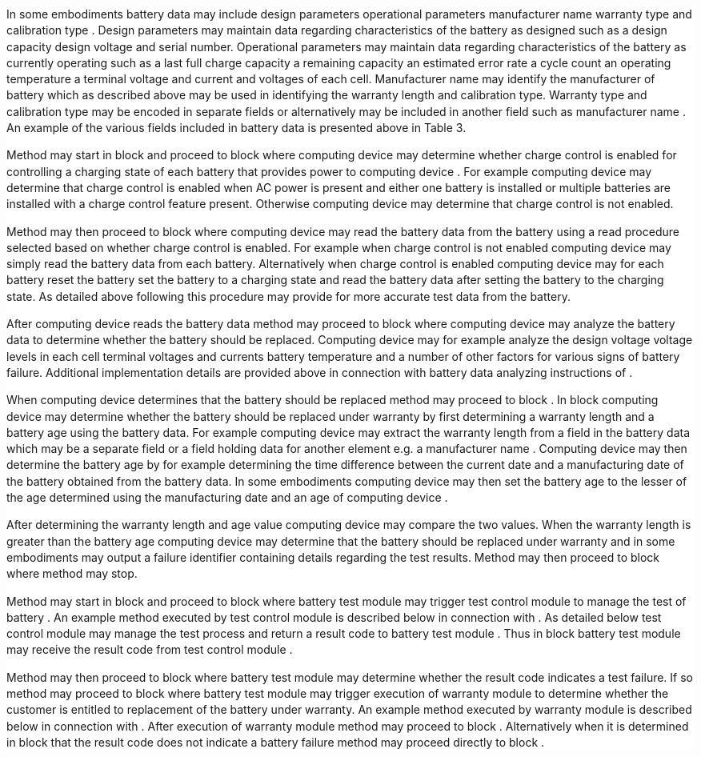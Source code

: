 In some embodiments battery data may include design parameters operational parameters manufacturer name warranty type and calibration type . Design parameters may maintain data regarding characteristics of the battery as designed such as a design capacity design voltage and serial number. Operational parameters may maintain data regarding characteristics of the battery as currently operating such as a last full charge capacity a remaining capacity an estimated error rate a cycle count an operating temperature a terminal voltage and current and voltages of each cell. Manufacturer name may identify the manufacturer of battery which as described above may be used in identifying the warranty length and calibration type. Warranty type and calibration type may be encoded in separate fields or alternatively may be included in another field such as manufacturer name . An example of the various fields included in battery data is presented above in Table 3.

Method may start in block and proceed to block where computing device may determine whether charge control is enabled for controlling a charging state of each battery that provides power to computing device . For example computing device may determine that charge control is enabled when AC power is present and either one battery is installed or multiple batteries are installed with a charge control feature present. Otherwise computing device may determine that charge control is not enabled.

Method may then proceed to block where computing device may read the battery data from the battery using a read procedure selected based on whether charge control is enabled. For example when charge control is not enabled computing device may simply read the battery data from each battery. Alternatively when charge control is enabled computing device may for each battery reset the battery set the battery to a charging state and read the battery data after setting the battery to the charging state. As detailed above following this procedure may provide for more accurate test data from the battery.

After computing device reads the battery data method may proceed to block where computing device may analyze the battery data to determine whether the battery should be replaced. Computing device may for example analyze the design voltage voltage levels in each cell terminal voltages and currents battery temperature and a number of other factors for various signs of battery failure. Additional implementation details are provided above in connection with battery data analyzing instructions of .

When computing device determines that the battery should be replaced method may proceed to block . In block computing device may determine whether the battery should be replaced under warranty by first determining a warranty length and a battery age using the battery data. For example computing device may extract the warranty length from a field in the battery data which may be a separate field or a field holding data for another element e.g. a manufacturer name . Computing device may then determine the battery age by for example determining the time difference between the current date and a manufacturing date of the battery obtained from the battery data. In some embodiments computing device may then set the battery age to the lesser of the age determined using the manufacturing date and an age of computing device .

After determining the warranty length and age value computing device may compare the two values. When the warranty length is greater than the battery age computing device may determine that the battery should be replaced under warranty and in some embodiments may output a failure identifier containing details regarding the test results. Method may then proceed to block where method may stop.

Method may start in block and proceed to block where battery test module may trigger test control module to manage the test of battery . An example method executed by test control module is described below in connection with . As detailed below test control module may manage the test process and return a result code to battery test module . Thus in block battery test module may receive the result code from test control module .

Method may then proceed to block where battery test module may determine whether the result code indicates a test failure. If so method may proceed to block where battery test module may trigger execution of warranty module to determine whether the customer is entitled to replacement of the battery under warranty. An example method executed by warranty module is described below in connection with . After execution of warranty module method may proceed to block . Alternatively when it is determined in block that the result code does not indicate a battery failure method may proceed directly to block .
